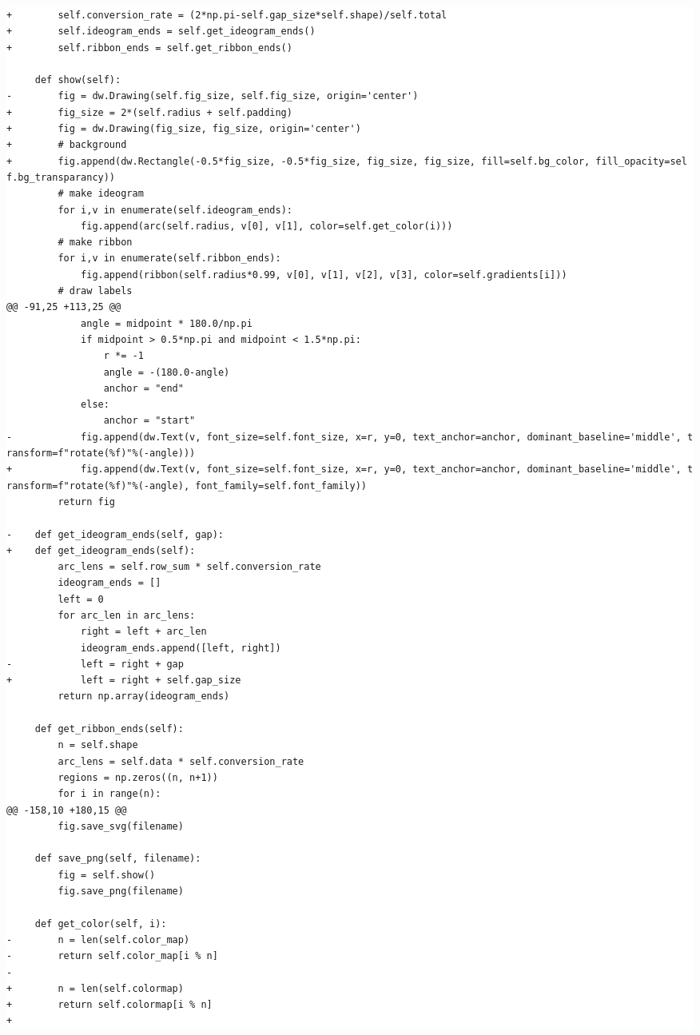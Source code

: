 ```
+        self.conversion_rate = (2*np.pi-self.gap_size*self.shape)/self.total
+        self.ideogram_ends = self.get_ideogram_ends()
+        self.ribbon_ends = self.get_ribbon_ends()
         
     def show(self):
-        fig = dw.Drawing(self.fig_size, self.fig_size, origin='center')
+        fig_size = 2*(self.radius + self.padding)
+        fig = dw.Drawing(fig_size, fig_size, origin='center')
+        # background
+        fig.append(dw.Rectangle(-0.5*fig_size, -0.5*fig_size, fig_size, fig_size, fill=self.bg_color, fill_opacity=self.bg_transparancy))
         # make ideogram
         for i,v in enumerate(self.ideogram_ends):
             fig.append(arc(self.radius, v[0], v[1], color=self.get_color(i)))
         # make ribbon
         for i,v in enumerate(self.ribbon_ends):
             fig.append(ribbon(self.radius*0.99, v[0], v[1], v[2], v[3], color=self.gradients[i]))
         # draw labels
@@ -91,25 +113,25 @@
             angle = midpoint * 180.0/np.pi
             if midpoint > 0.5*np.pi and midpoint < 1.5*np.pi:
                 r *= -1
                 angle = -(180.0-angle)
                 anchor = "end"
             else:
                 anchor = "start"
-            fig.append(dw.Text(v, font_size=self.font_size, x=r, y=0, text_anchor=anchor, dominant_baseline='middle', transform=f"rotate(%f)"%(-angle)))
+            fig.append(dw.Text(v, font_size=self.font_size, x=r, y=0, text_anchor=anchor, dominant_baseline='middle', transform=f"rotate(%f)"%(-angle), font_family=self.font_family))
         return fig
     
-    def get_ideogram_ends(self, gap):
+    def get_ideogram_ends(self):
         arc_lens = self.row_sum * self.conversion_rate
         ideogram_ends = []
         left = 0 
         for arc_len in arc_lens:
             right = left + arc_len
             ideogram_ends.append([left, right])
-            left = right + gap
+            left = right + self.gap_size
         return np.array(ideogram_ends)
     
     def get_ribbon_ends(self):
         n = self.shape
         arc_lens = self.data * self.conversion_rate
         regions = np.zeros((n, n+1))
         for i in range(n):
@@ -158,10 +180,15 @@
         fig.save_svg(filename)
 
     def save_png(self, filename):
         fig = self.show()
         fig.save_png(filename)
     
     def get_color(self, i):
-        n = len(self.color_map)
-        return self.color_map[i % n]
-        
+        n = len(self.colormap)
+        return self.colormap[i % n]
+
```